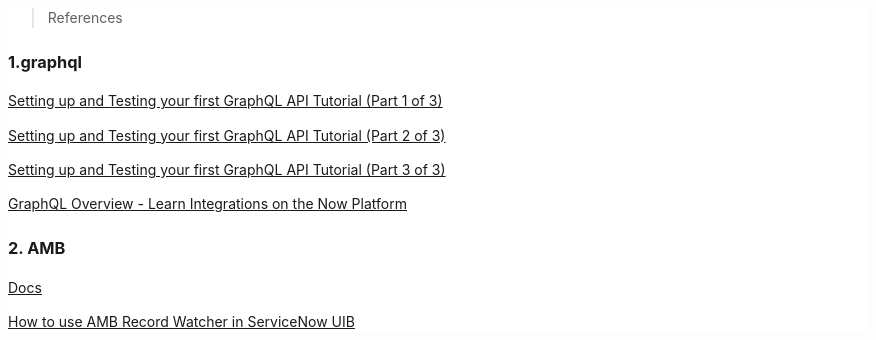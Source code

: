 > References

### 1.graphql

[Setting up and Testing your first GraphQL API Tutorial (Part 1 of 3)](https://www.servicenow.com/community/now-platform-articles/setting-up-and-testing-your-first-graphql-api-tutorial-part-1-of/ta-p/2307775)


[Setting up and Testing your first GraphQL API Tutorial (Part 2 of 3)](https://www.servicenow.com/community/developer-articles/querying-data-with-your-graphql-api-tutorial-part-2-of-3/ta-p/2296493)

[Setting up and Testing your first GraphQL API Tutorial (Part 3 of 3)](https://www.servicenow.com/community/now-platform-articles/using-data-from-your-graphql-api-in-ui-builder-part-3-of-3/ta-p/2315430)


[GraphQL Overview - Learn Integrations on the Now Platform](https://www.youtube.com/watch?v=sP_CelE8GGI&list=PL3rNcyAiDYK0at2ypM6uhp_Mg6-gZlIdP&index=45)


### 2. AMB 


[Docs](https://docs.servicenow.com/bundle/washingtondc-platform-administration/page/administer/platform-performance/concept/AMB-metrics.html)


[How to use AMB Record Watcher in ServiceNow UIB](https://www.servicenow.com/community/next-experience-articles/how-to-use-amb-record-watcher-in-servicenow-uib/ta-p/2352975)

